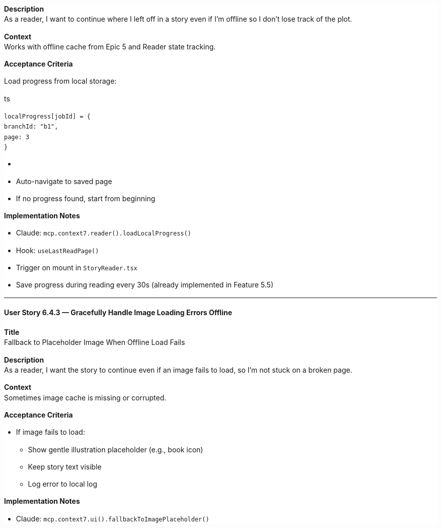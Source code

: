 **Description**  
 As a reader, I want to continue where I left off in a story even if I’m offline so I don’t lose track of the plot.

**Context**  
 Works with offline cache from Epic 5 and Reader state tracking.

**Acceptance Criteria**

Load progress from local storage:

 ts  
  
`localProgress[jobId] = {`  
  `branchId: "b1",`  
  `page: 3`  
`}`

*   
* Auto-navigate to saved page

* If no progress found, start from beginning

**Implementation Notes**

* Claude: `mcp.context7.reader().loadLocalProgress()`

* Hook: `useLastReadPage()`

* Trigger on mount in `StoryReader.tsx`

* Save progress during reading every 30s (already implemented in Feature 5.5)

---

#### **User Story 6.4.3 — Gracefully Handle Image Loading Errors Offline**

**Title**  
 Fallback to Placeholder Image When Offline Load Fails

**Description**  
 As a reader, I want the story to continue even if an image fails to load, so I’m not stuck on a broken page.

**Context**  
 Sometimes image cache is missing or corrupted.

**Acceptance Criteria**

* If image fails to load:

  * Show gentle illustration placeholder (e.g., book icon)

  * Keep story text visible

  * Log error to local log

**Implementation Notes**

* Claude: `mcp.context7.ui().fallbackToImagePlaceholder()`

